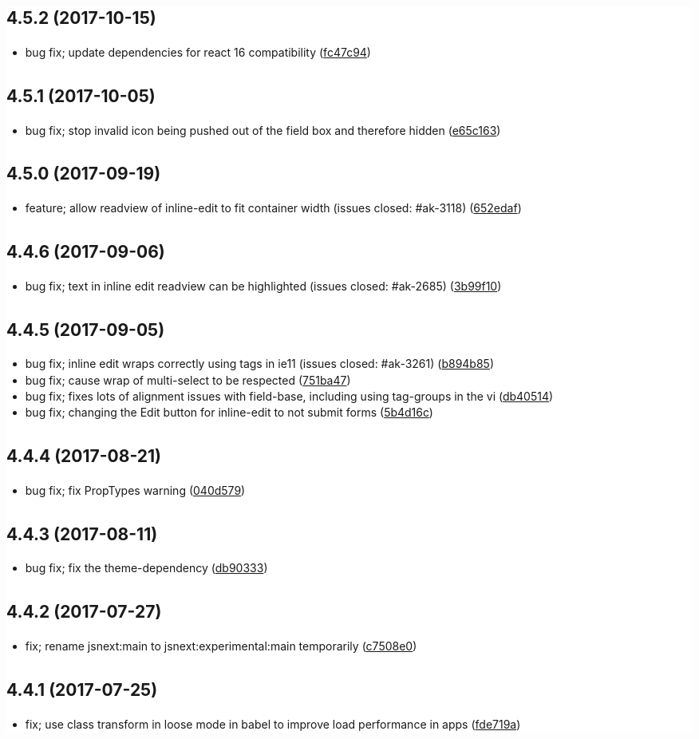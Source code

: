 ## 4.5.2 (2017-10-15)

- bug fix; update dependencies for react 16 compatibility ([fc47c94](https://bitbucket.org/atlassian/atlaskit/commits/fc47c94))

## 4.5.1 (2017-10-05)

- bug fix; stop invalid icon being pushed out of the field box and therefore hidden ([e65c163](https://bitbucket.org/atlassian/atlaskit/commits/e65c163))

## 4.5.0 (2017-09-19)

- feature; allow readview of inline-edit to fit container width (issues closed: #ak-3118) ([652edaf](https://bitbucket.org/atlassian/atlaskit/commits/652edaf))

## 4.4.6 (2017-09-06)

- bug fix; text in inline edit readview can be highlighted (issues closed: #ak-2685) ([3b99f10](https://bitbucket.org/atlassian/atlaskit/commits/3b99f10))

## 4.4.5 (2017-09-05)

- bug fix; inline edit wraps correctly using tags in ie11 (issues closed: #ak-3261) ([b894b85](https://bitbucket.org/atlassian/atlaskit/commits/b894b85))
- bug fix; cause wrap of multi-select to be respected ([751ba47](https://bitbucket.org/atlassian/atlaskit/commits/751ba47))
- bug fix; fixes lots of alignment issues with field-base, including using tag-groups in the vi ([db40514](https://bitbucket.org/atlassian/atlaskit/commits/db40514))
- bug fix; changing the Edit button for inline-edit to not submit forms ([5b4d16c](https://bitbucket.org/atlassian/atlaskit/commits/5b4d16c))

## 4.4.4 (2017-08-21)

- bug fix; fix PropTypes warning ([040d579](https://bitbucket.org/atlassian/atlaskit/commits/040d579))

## 4.4.3 (2017-08-11)

- bug fix; fix the theme-dependency ([db90333](https://bitbucket.org/atlassian/atlaskit/commits/db90333))

## 4.4.2 (2017-07-27)

- fix; rename jsnext:main to jsnext:experimental:main temporarily ([c7508e0](https://bitbucket.org/atlassian/atlaskit/commits/c7508e0))

## 4.4.1 (2017-07-25)

- fix; use class transform in loose mode in babel to improve load performance in apps ([fde719a](https://bitbucket.org/atlassian/atlaskit/commits/fde719a))

